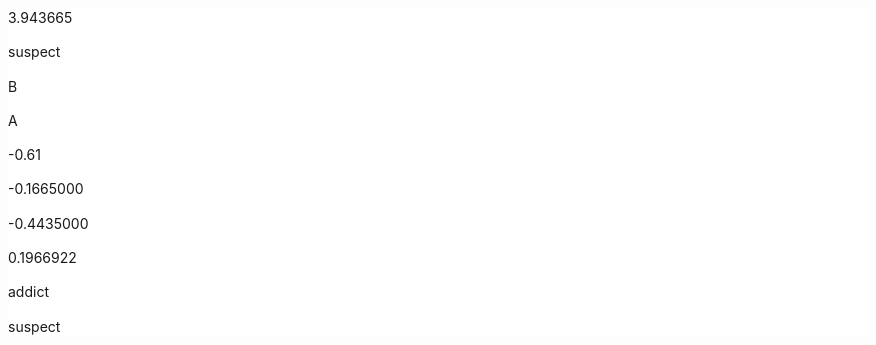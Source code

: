 </td>

<td style="text-align:left;">

3.943665

</td>

<td style="text-align:left;">

suspect

</td>

<td style="text-align:left;">

B

</td>

<td style="text-align:left;">

A

</td>

<td style="text-align:right;">

\-0.61

</td>

<td style="text-align:right;">

\-0.1665000

</td>

<td style="text-align:right;">

\-0.4435000

</td>

<td style="text-align:right;">

0.1966922

</td>

</tr>

<tr>

<td style="text-align:left;">

addict

</td>

<td style="text-align:left;">

suspect

</td>
